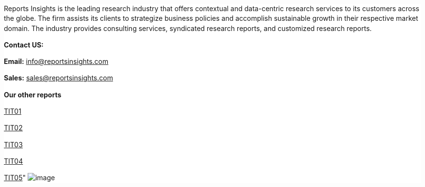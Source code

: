 Reports Insights is the leading research industry that offers contextual and data-centric research services to its customers across the globe. The firm assists its clients to strategize business policies and accomplish sustainable growth in their respective market domain. The industry provides consulting services, syndicated research reports, and customized research reports.

<strong>Contact US:</strong>

<p class=><b>Email:</b> <a href=mailto:info@reportsinsights.com>info@reportsinsights.com</a></p>
<p class=><b>Sales:</b> <a href=mailto:sales@reportsinsights.com>sales@reportsinsights.com</a></p>

<strong>Our other reports</strong>

<a href=LIN01>TIT01</a>

<a href=LIN02>TIT02</a>

<a href=LIN03>TIT03</a>

<a href=LIN04>TIT04</a>

<a href=LIN05>TIT05</a>"
![image](https://github.com/user-attachments/assets/4bd0b2e3-ec99-4955-94f1-39ac337cc83c)
